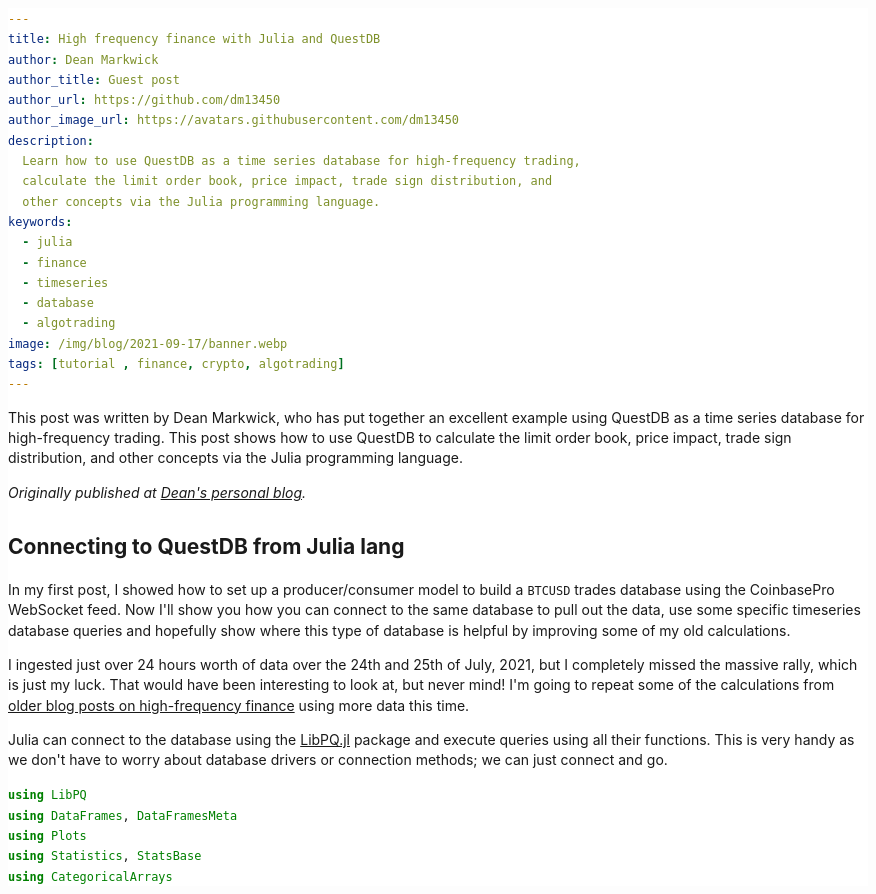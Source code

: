 ```yaml
---
title: High frequency finance with Julia and QuestDB
author: Dean Markwick
author_title: Guest post
author_url: https://github.com/dm13450
author_image_url: https://avatars.githubusercontent.com/dm13450
description:
  Learn how to use QuestDB as a time series database for high-frequency trading,
  calculate the limit order book, price impact, trade sign distribution, and
  other concepts via the Julia programming language.
keywords:
  - julia
  - finance
  - timeseries
  - database
  - algotrading
image: /img/blog/2021-09-17/banner.webp
tags: [tutorial , finance, crypto, algotrading]
---
```


This post was written by Dean Markwick, who has put together an excellent
example using QuestDB as a time series database for high-frequency trading. This
post shows how to use QuestDB to calculate the limit order book, price impact,
trade sign distribution, and other concepts via the Julia programming language.



_Originally published at
[Dean's personal blog](https://dm13450.github.io/2021/08/12/questdb-part2.html)._

## Connecting to QuestDB from Julia lang

In my first post, I showed how to set up a producer/consumer model to build a
`BTCUSD` trades database using the CoinbasePro WebSocket feed. Now I'll show you
how you can connect to the same database to pull out the data, use some specific
timeseries database queries and hopefully show where this type of database is
helpful by improving some of my old calculations.

I ingested just over 24 hours worth of data over the 24th and 25th of July,
2021, but I completely missed the massive rally, which is just my luck. That
would have been interesting to look at, but never mind! I'm going to repeat some
of the calculations from
[older blog posts on high-frequency finance](http://dm13450.github.io/2021/06/25/HighFreqCrypto.html)
using more data this time.

Julia can connect to the database using the
[LibPQ.jl](https://github.com/invenia/LibPQ.jl) package and execute queries
using all their functions. This is very handy as we don't have to worry about
database drivers or connection methods; we can just connect and go.

```julia
using LibPQ
using DataFrames, DataFramesMeta
using Plots
using Statistics, StatsBase
using CategoricalArrays
```
